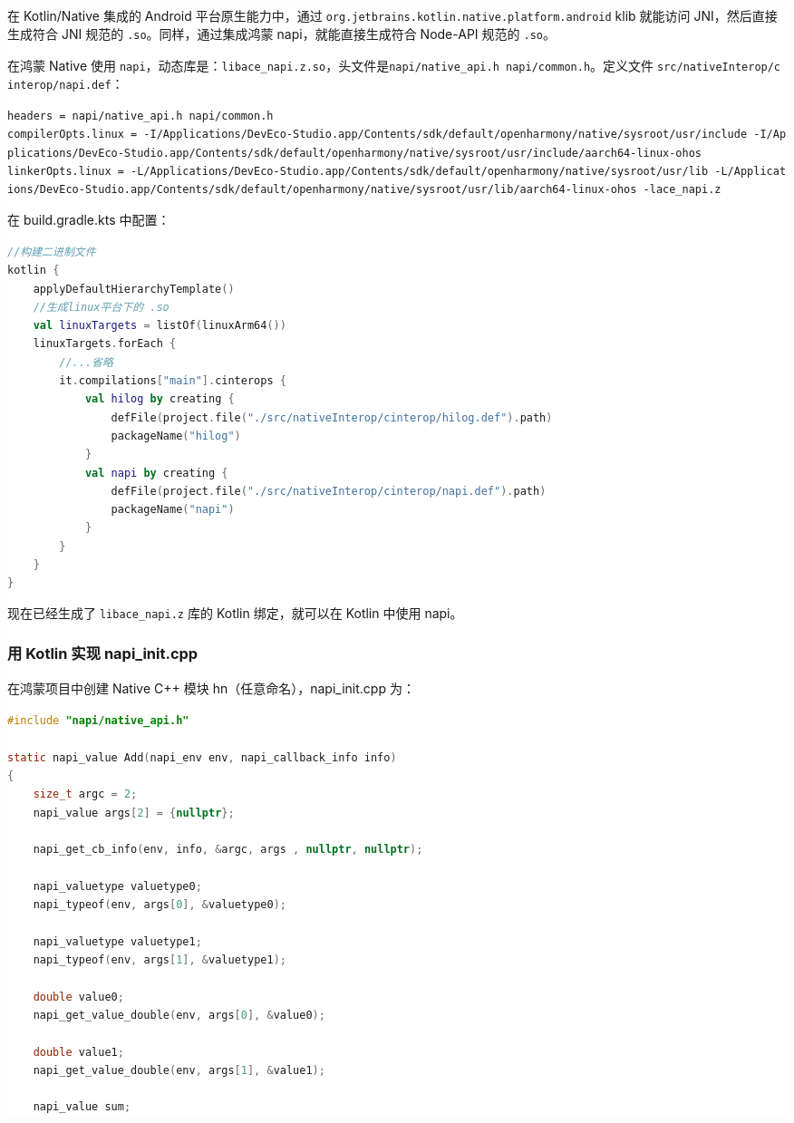 在 Kotlin/Native 集成的 Android 平台原生能力中，通过 `org.jetbrains.kotlin.native.platform.android` klib 就能访问 JNI，然后直接生成符合 JNI 规范的 `.so`。同样，通过集成鸿蒙 napi，就能直接生成符合 Node-API 规范的 `.so`。

在鸿蒙 Native 使用 `napi`，动态库是：`libace_napi.z.so`，头文件是`
napi/native_api.h napi/common.h
`。定义文件 `src/nativeInterop/cinterop/napi.def`：

```
headers = napi/native_api.h napi/common.h
compilerOpts.linux = -I/Applications/DevEco-Studio.app/Contents/sdk/default/openharmony/native/sysroot/usr/include -I/Applications/DevEco-Studio.app/Contents/sdk/default/openharmony/native/sysroot/usr/include/aarch64-linux-ohos
linkerOpts.linux = -L/Applications/DevEco-Studio.app/Contents/sdk/default/openharmony/native/sysroot/usr/lib -L/Applications/DevEco-Studio.app/Contents/sdk/default/openharmony/native/sysroot/usr/lib/aarch64-linux-ohos -lace_napi.z
```
在 build.gradle.kts 中配置：
```kotlin
//构建二进制文件
kotlin {
    applyDefaultHierarchyTemplate()
    //生成linux平台下的 .so
    val linuxTargets = listOf(linuxArm64())
    linuxTargets.forEach {
        //...省略
        it.compilations["main"].cinterops {
            val hilog by creating {
                defFile(project.file("./src/nativeInterop/cinterop/hilog.def").path)
                packageName("hilog")
            }
            val napi by creating {
                defFile(project.file("./src/nativeInterop/cinterop/napi.def").path)
                packageName("napi")
            }
        }
    }
}
```
现在已经生成了 `libace_napi.z` 库的 Kotlin 绑定，就可以在 Kotlin 中使用 napi。

### 用 Kotlin 实现 napi_init.cpp
在鸿蒙项目中创建 Native C++ 模块 hn（任意命名），napi_init.cpp 为：

```c
#include "napi/native_api.h"

static napi_value Add(napi_env env, napi_callback_info info)
{
    size_t argc = 2;
    napi_value args[2] = {nullptr};

    napi_get_cb_info(env, info, &argc, args , nullptr, nullptr);

    napi_valuetype valuetype0;
    napi_typeof(env, args[0], &valuetype0);

    napi_valuetype valuetype1;
    napi_typeof(env, args[1], &valuetype1);

    double value0;
    napi_get_value_double(env, args[0], &value0);

    double value1;
    napi_get_value_double(env, args[1], &value1);

    napi_value sum;
```
